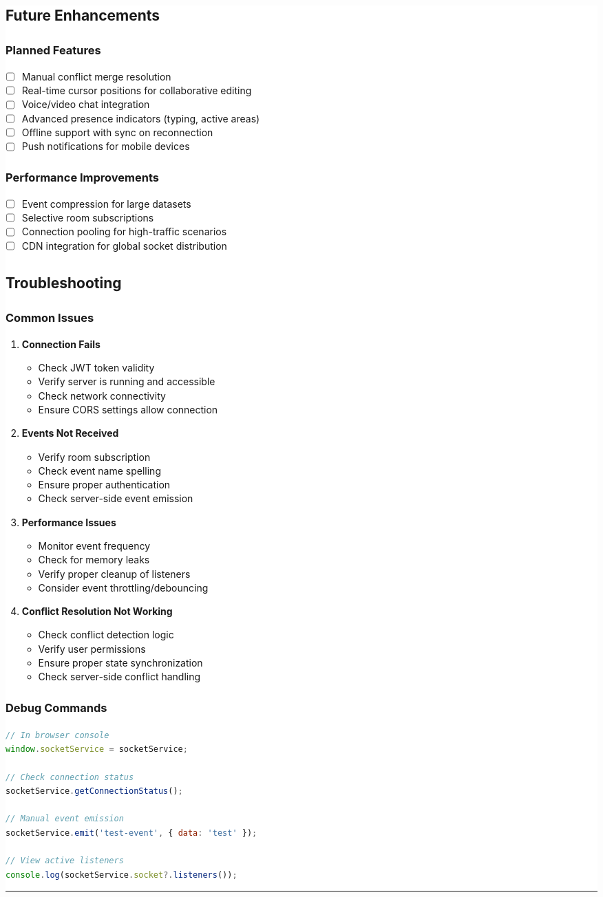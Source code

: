 ## Future Enhancements

### Planned Features
- [ ] Manual conflict merge resolution
- [ ] Real-time cursor positions for collaborative editing
- [ ] Voice/video chat integration
- [ ] Advanced presence indicators (typing, active areas)
- [ ] Offline support with sync on reconnection
- [ ] Push notifications for mobile devices

### Performance Improvements
- [ ] Event compression for large datasets
- [ ] Selective room subscriptions
- [ ] Connection pooling for high-traffic scenarios
- [ ] CDN integration for global socket distribution

## Troubleshooting

### Common Issues

1. **Connection Fails**
   - Check JWT token validity
   - Verify server is running and accessible
   - Check network connectivity
   - Ensure CORS settings allow connection

2. **Events Not Received**
   - Verify room subscription
   - Check event name spelling
   - Ensure proper authentication
   - Check server-side event emission

3. **Performance Issues**
   - Monitor event frequency
   - Check for memory leaks
   - Verify proper cleanup of listeners
   - Consider event throttling/debouncing

4. **Conflict Resolution Not Working**
   - Check conflict detection logic
   - Verify user permissions
   - Ensure proper state synchronization
   - Check server-side conflict handling

### Debug Commands

```javascript
// In browser console
window.socketService = socketService;

// Check connection status
socketService.getConnectionStatus();

// Manual event emission
socketService.emit('test-event', { data: 'test' });

// View active listeners
console.log(socketService.socket?.listeners());
```

---